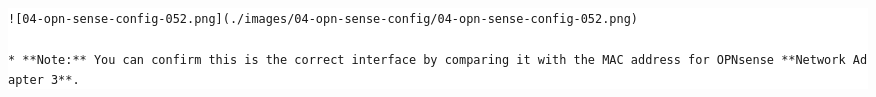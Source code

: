     ![04-opn-sense-config-052.png](./images/04-opn-sense-config/04-opn-sense-config-052.png)

    * **Note:** You can confirm this is the correct interface by comparing it with the MAC address for OPNsense **Network Adapter 3**.